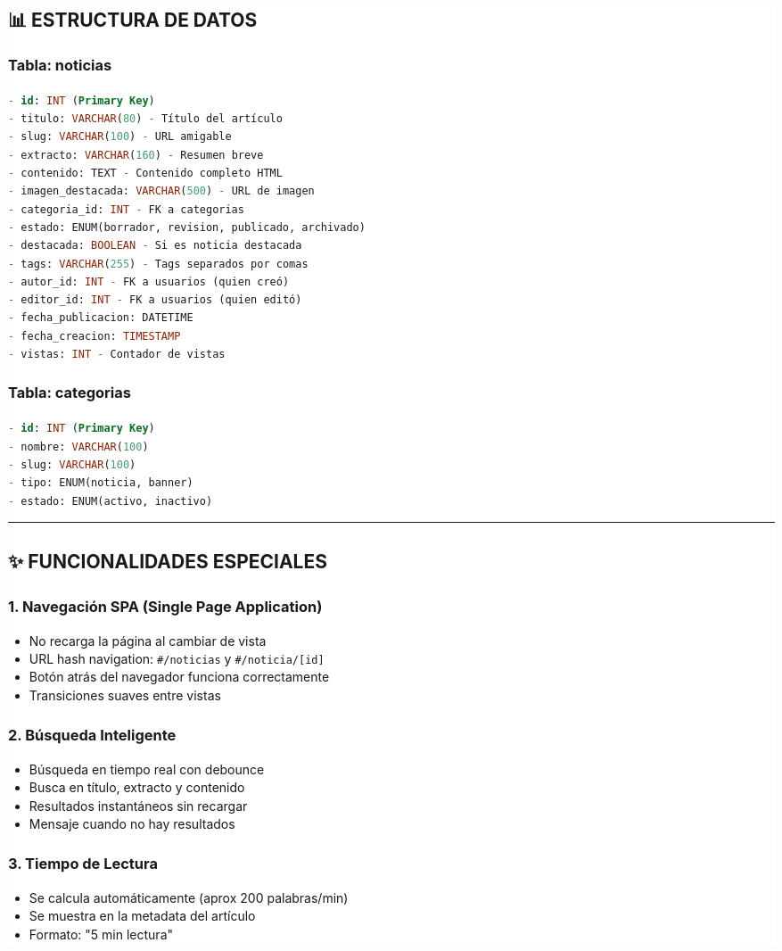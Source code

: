 
## 📊 **ESTRUCTURA DE DATOS**

### **Tabla: noticias**
```sql
- id: INT (Primary Key)
- titulo: VARCHAR(80) - Título del artículo
- slug: VARCHAR(100) - URL amigable
- extracto: VARCHAR(160) - Resumen breve
- contenido: TEXT - Contenido completo HTML
- imagen_destacada: VARCHAR(500) - URL de imagen
- categoria_id: INT - FK a categorias
- estado: ENUM(borrador, revision, publicado, archivado)
- destacada: BOOLEAN - Si es noticia destacada
- tags: VARCHAR(255) - Tags separados por comas
- autor_id: INT - FK a usuarios (quien creó)
- editor_id: INT - FK a usuarios (quien editó)
- fecha_publicacion: DATETIME
- fecha_creacion: TIMESTAMP
- vistas: INT - Contador de vistas
```

### **Tabla: categorias**
```sql
- id: INT (Primary Key)
- nombre: VARCHAR(100)
- slug: VARCHAR(100)
- tipo: ENUM(noticia, banner)
- estado: ENUM(activo, inactivo)
```

---

## ✨ **FUNCIONALIDADES ESPECIALES**

### **1. Navegación SPA (Single Page Application)**
- No recarga la página al cambiar de vista
- URL hash navigation: `#/noticias` y `#/noticia/[id]`
- Botón atrás del navegador funciona correctamente
- Transiciones suaves entre vistas

### **2. Búsqueda Inteligente**
- Búsqueda en tiempo real con debounce
- Busca en título, extracto y contenido
- Resultados instantáneos sin recargar
- Mensaje cuando no hay resultados

### **3. Tiempo de Lectura**
- Se calcula automáticamente (aprox 200 palabras/min)
- Se muestra en la metadata del artículo
- Formato: "5 min lectura"
